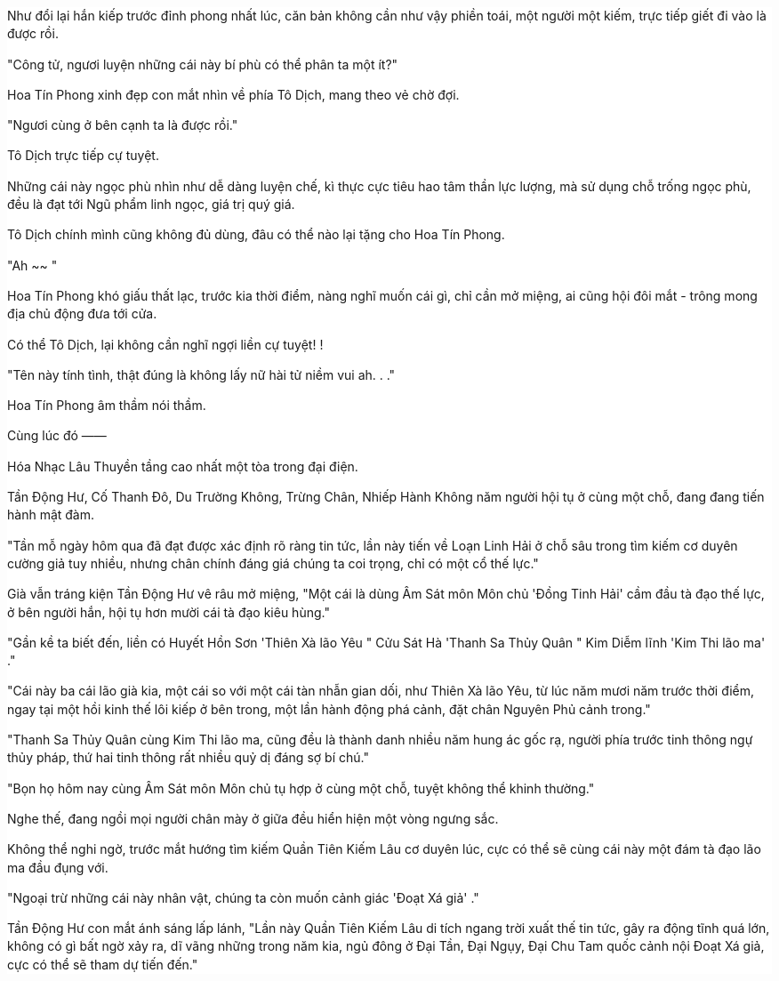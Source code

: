 Như đổi lại hắn kiếp trước đỉnh phong nhất lúc, căn bản không cần như vậy phiền toái, một người một kiếm, trực tiếp giết đi vào là được rồi.

"Công tử, ngươi luyện những cái này bí phù có thể phân ta một ít?"

Hoa Tín Phong xinh đẹp con mắt nhìn về phía Tô Dịch, mang theo vẻ chờ đợi.

"Ngươi cùng ở bên cạnh ta là được rồi."

Tô Dịch trực tiếp cự tuyệt.

Những cái này ngọc phù nhìn như dễ dàng luyện chế, kì thực cực tiêu hao tâm thần lực lượng, mà sử dụng chỗ trống ngọc phù, đều là đạt tới Ngũ phẩm linh ngọc, giá trị quý giá.

Tô Dịch chính mình cũng không đủ dùng, đâu có thể nào lại tặng cho Hoa Tín Phong.

"Ah ~~ "

Hoa Tín Phong khó giấu thất lạc, trước kia thời điểm, nàng nghĩ muốn cái gì, chỉ cần mở miệng, ai cũng hội đôi mắt - trông mong địa chủ động đưa tới cửa.

Có thể Tô Dịch, lại không cần nghĩ ngợi liền cự tuyệt! !

"Tên này tính tình, thật đúng là không lấy nữ hài tử niềm vui ah. . ."

Hoa Tín Phong âm thầm nói thầm.

Cùng lúc đó ——

Hóa Nhạc Lâu Thuyền tầng cao nhất một tòa trong đại điện.

Tần Động Hư, Cố Thanh Đô, Du Trường Không, Trừng Chân, Nhiếp Hành Không năm người hội tụ ở cùng một chỗ, đang đang tiến hành mật đàm.

"Tần mỗ ngày hôm qua đã đạt được xác định rõ ràng tin tức, lần này tiến về Loạn Linh Hải ở chỗ sâu trong tìm kiếm cơ duyên cường giả tuy nhiều, nhưng chân chính đáng giá chúng ta coi trọng, chỉ có một cổ thế lực."

Già vẫn tráng kiện Tần Động Hư vê râu mở miệng, "Một cái là dùng Âm Sát môn Môn chủ 'Đồng Tinh Hải' cầm đầu tà đạo thế lực, ở bên người hắn, hội tụ hơn mười cái tà đạo kiêu hùng."

"Gần kề ta biết đến, liền có Huyết Hồn Sơn 'Thiên Xà lão Yêu " Cửu Sát Hà 'Thanh Sa Thủy Quân " Kim Diễm lĩnh 'Kim Thi lão ma' ."

"Cái này ba cái lão già kia, một cái so với một cái tàn nhẫn gian dối, như Thiên Xà lão Yêu, từ lúc năm mươi năm trước thời điểm, ngay tại một hồi kinh thế lôi kiếp ở bên trong, một lần hành động phá cảnh, đặt chân Nguyên Phủ cảnh trong."

"Thanh Sa Thủy Quân cùng Kim Thi lão ma, cũng đều là thành danh nhiều năm hung ác gốc rạ, người phía trước tinh thông ngự thủy pháp, thứ hai tinh thông rất nhiều quỷ dị đáng sợ bí chú."

"Bọn họ hôm nay cùng Âm Sát môn Môn chủ tụ hợp ở cùng một chỗ, tuyệt không thể khinh thường."

Nghe thế, đang ngồi mọi người chân mày ở giữa đều hiển hiện một vòng ngưng sắc.

Không thể nghi ngờ, trước mắt hướng tìm kiếm Quần Tiên Kiếm Lâu cơ duyên lúc, cực có thể sẽ cùng cái này một đám tà đạo lão ma đầu đụng với.

"Ngoại trừ những cái này nhân vật, chúng ta còn muốn cảnh giác 'Đoạt Xá giả' ."

Tần Động Hư con mắt ánh sáng lấp lánh, "Lần này Quần Tiên Kiếm Lâu di tích ngang trời xuất thế tin tức, gây ra động tĩnh quá lớn, không có gì bất ngờ xảy ra, dĩ vãng những trong năm kia, ngủ đông ở Đại Tần, Đại Ngụy, Đại Chu Tam quốc cảnh nội Đoạt Xá giả, cực có thể sẽ tham dự tiến đến."
